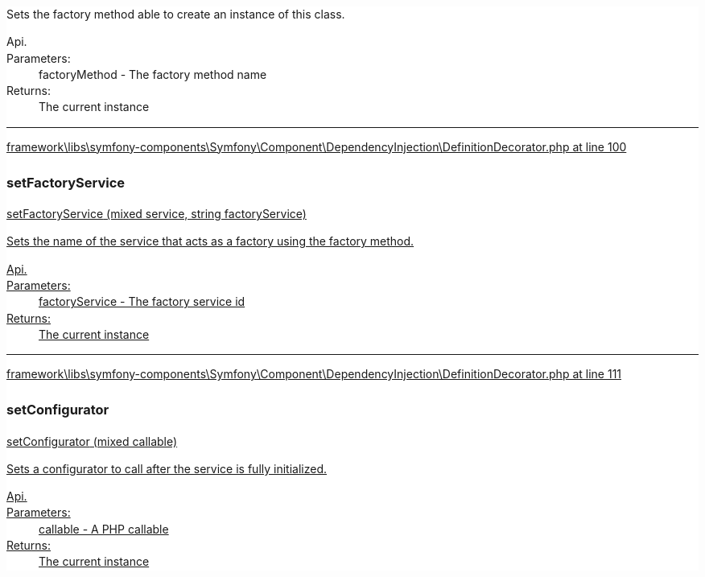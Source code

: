 <div class="details">
<p>Sets the factory method able to create an instance of this class.</p><dl>
<dt>Api.</dt>
<dt>Parameters:</dt>
<dd>factoryMethod - The factory method name</dd>
<dt>Returns:</dt>
<dd>The current instance</dd>
</dl>

</div>

- - -


<a href="https://github.com/JeyDotC/Hirudo/blob/master/framework/libs/symfony-components/Symfony/Component/DependencyInjection/DefinitionDecorator.php#L100" target='_blank'>framework\libs\symfony-components\Symfony\Component\DependencyInjection\DefinitionDecorator.php at line 100</a>

<h3 id="setFactoryService()">setFactoryService</h3>
<span class='k'></span> <span class='nx'><a href='https://github.com/JeyDotC/Hirudo-docs/blob/master/symfony/component/dependencyinjection/Definition>Definition</a></span> <span class='nf'>setFactoryService</span> (mixed service, string factoryService)

<div class="details">
<p>Sets the name of the service that acts as a factory using the factory method.</p><dl>
<dt>Api.</dt>
<dt>Parameters:</dt>
<dd>factoryService - The factory service id</dd>
<dt>Returns:</dt>
<dd>The current instance</dd>
</dl>

</div>

- - -


<a href="https://github.com/JeyDotC/Hirudo/blob/master/framework/libs/symfony-components/Symfony/Component/DependencyInjection/DefinitionDecorator.php#L111" target='_blank'>framework\libs\symfony-components\Symfony\Component\DependencyInjection\DefinitionDecorator.php at line 111</a>

<h3 id="setConfigurator()">setConfigurator</h3>
<span class='k'></span> <span class='nx'><a href='https://github.com/JeyDotC/Hirudo-docs/blob/master/symfony/component/dependencyinjection/Definition>Definition</a></span> <span class='nf'>setConfigurator</span> (mixed callable)

<div class="details">
<p>Sets a configurator to call after the service is fully initialized.</p><dl>
<dt>Api.</dt>
<dt>Parameters:</dt>
<dd>callable - A PHP callable</dd>
<dt>Returns:</dt>
<dd>The current instance</dd>
</dl>

</div>
